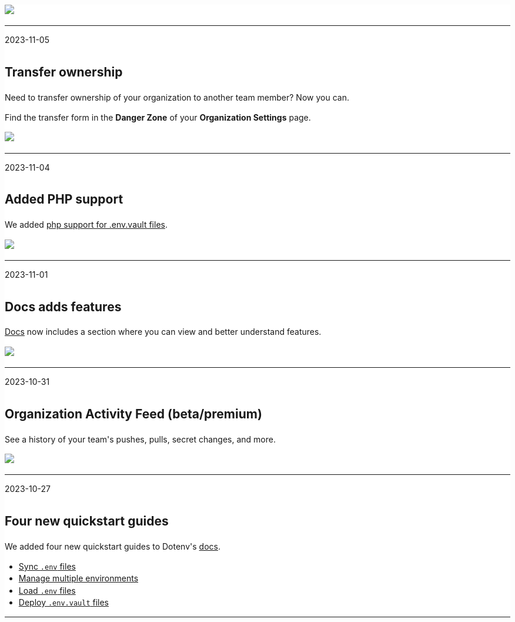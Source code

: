 ![](/assets/img/changelog/full-edit-mode.gif)

---

<time datetime="2023-11-05">2023-11-05</time>
## Transfer ownership

Need to transfer ownership of your organization to another team member? Now you can.

Find the transfer form in the **Danger Zone** of your **Organization Settings** page.

![](/assets/img/changelog/transfer-ownership.png)

---

<time datetime="2023-11-04">2023-11-04</time>
## Added PHP support

We added [php support for .env.vault files](https://github.com/dotenv-org/phpdotenv-vault).

![](/assets/img/changelog/added-php-support.png)

---

<time datetime="2023-11-01">2023-11-01</time>
## Docs adds features

[Docs](/docs/) now includes a section where you can view and better understand features.

![](/assets/img/changelog/docs-features.png)

---

<time datetime="2023-10-31">2023-10-31</time>
## Organization Activity Feed (beta/premium)

See a history of your team's pushes, pulls, secret changes, and more.

![](/assets/img/changelog/organization-activity-feed-beta.jpg)

---

<time datetime="2023-10-27">2023-10-27</time>
## Four new quickstart guides

We added four new quickstart guides to Dotenv's [docs](/docs).

* [Sync `.env` files](https://dotenv.org/docs/quickstart/sync)
* [Manage multiple environments](https://dotenv.org/docs/quickstart/environments)
* [Load `.env` files](https://dotenv.org/docs/quickstart/development)
* [Deploy `.env.vault` files](https://dotenv.org/docs/quickstart/deploy)

---